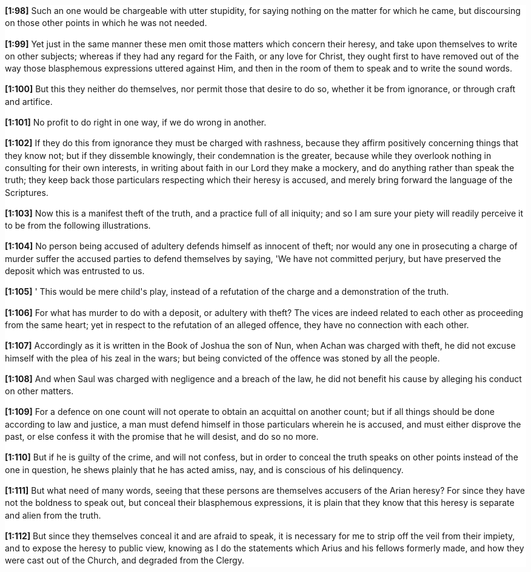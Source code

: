 **[1:98]** Such an one would be chargeable with utter stupidity, for saying nothing on the matter for which he came, but discoursing on those other points in which he was not needed.

**[1:99]** Yet just in the same manner these men omit those matters which concern their heresy, and take upon themselves to write on other subjects; whereas if they had any regard for the Faith, or any love for Christ, they ought first to have removed out of the way those blasphemous expressions uttered against Him, and then in the room of them to speak and to write the sound words.

**[1:100]** But this they neither do themselves, nor permit those that desire to do so, whether it be from ignorance, or through craft and artifice.

**[1:101]** No profit to do right in one way, if we do wrong in another.

**[1:102]** If they do this from ignorance they must be charged with rashness, because they affirm positively concerning things that they know not; but if they dissemble knowingly, their condemnation is the greater, because while they overlook nothing in consulting for their own interests, in writing about faith in our Lord they make a mockery, and do anything rather than speak the truth; they keep back those particulars respecting which their heresy is accused, and merely bring forward the language of the Scriptures.

**[1:103]** Now this is a manifest theft of the truth, and a practice full of all iniquity; and so I am sure your piety will readily perceive it to be from the following illustrations.

**[1:104]** No person being accused of adultery defends himself as innocent of theft; nor would any one in prosecuting a charge of murder suffer the accused parties to defend themselves by saying, 'We have not committed perjury, but have preserved the deposit which was entrusted to us.

**[1:105]** ' This would be mere child's play, instead of a refutation of the charge and a demonstration of the truth.

**[1:106]** For what has murder to do with a deposit, or adultery with theft? The vices are indeed related to each other as proceeding from the same heart; yet in respect to the refutation of an alleged offence, they have no connection with each other.

**[1:107]** Accordingly as it is written in the Book of Joshua the son of Nun, when Achan was charged with theft, he did not excuse himself with the plea of his zeal in the wars; but being convicted of the offence was stoned by all the people.

**[1:108]** And when Saul was charged with negligence and a breach of the law, he did not benefit his cause by alleging his conduct on other matters.

**[1:109]** For a defence on one count will not operate to obtain an acquittal on another count; but if all things should be done according to law and justice, a man must defend himself in those particulars wherein he is accused, and must either disprove the past, or else confess it with the promise that he will desist, and do so no more.

**[1:110]** But if he is guilty of the crime, and will not confess, but in order to conceal the truth speaks on other points instead of the one in question, he shews plainly that he has acted amiss, nay, and is conscious of his delinquency.

**[1:111]** But what need of many words, seeing that these persons are themselves accusers of the Arian heresy? For since they have not the boldness to speak out, but conceal their blasphemous expressions, it is plain that they know that this heresy is separate and alien from the truth.

**[1:112]** But since they themselves conceal it and are afraid to speak, it is necessary for me to strip off the veil from their impiety, and to expose the heresy to public view, knowing as I do the statements which Arius and his fellows formerly made, and how they were cast out of the Church, and degraded from the Clergy.
